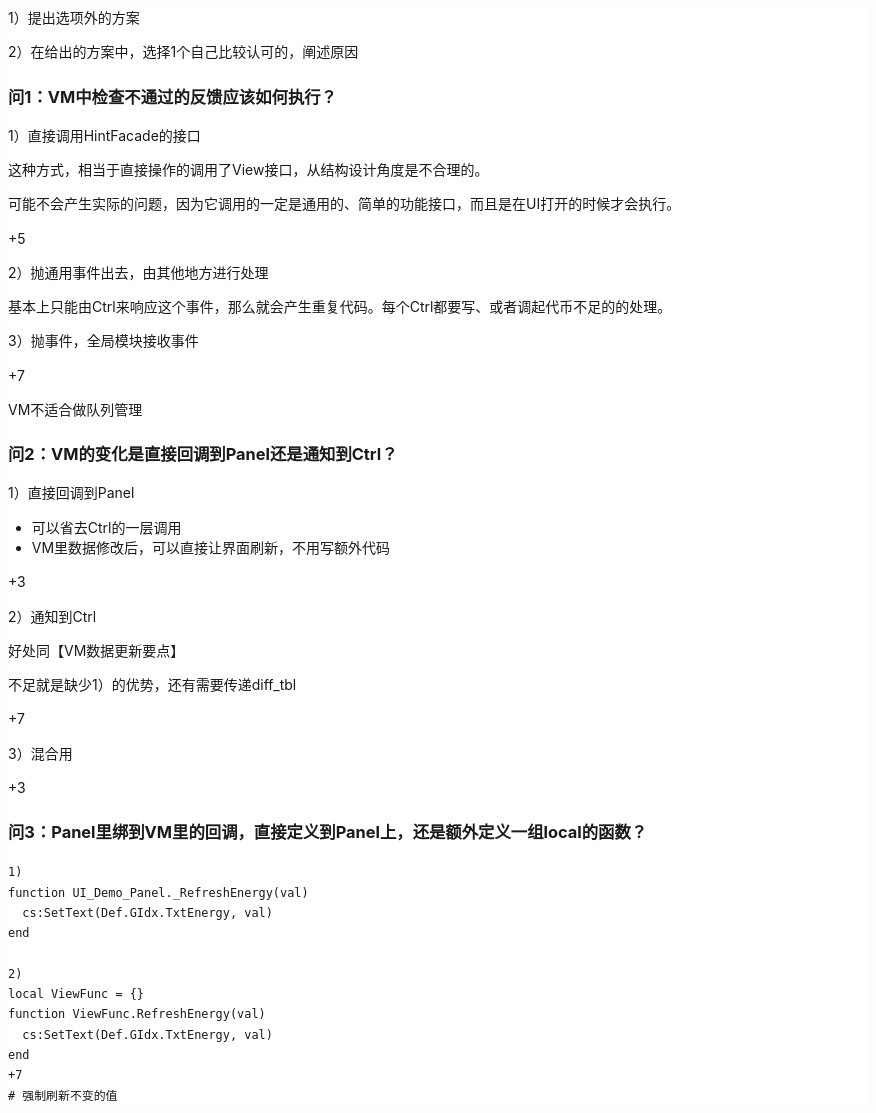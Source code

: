 1）提出选项外的方案

2）在给出的方案中，选择1个自己比较认可的，阐述原因

### 问1：VM中检查不通过的反馈应该如何执行？
1）直接调用HintFacade的接口

这种方式，相当于直接操作的调用了View接口，从结构设计角度是不合理的。

可能不会产生实际的问题，因为它调用的一定是通用的、简单的功能接口，而且是在UI打开的时候才会执行。

+5

2）抛通用事件出去，由其他地方进行处理

基本上只能由Ctrl来响应这个事件，那么就会产生重复代码。每个Ctrl都要写、或者调起代币不足的的处理。

3）抛事件，全局模块接收事件

+7

VM不适合做队列管理



### 问2：VM的变化是直接回调到Panel还是通知到Ctrl？
1）直接回调到Panel

+ 可以省去Ctrl的一层调用
+ VM里数据修改后，可以直接让界面刷新，不用写额外代码

+3

2）通知到Ctrl

好处同【VM数据更新要点】

不足就是缺少1）的优势，还有需要传递diff_tbl

+7

3）混合用

+3



### 问3：Panel里绑到VM里的回调，直接定义到Panel上，还是额外定义一组local的函数？
```git
1)
function UI_Demo_Panel._RefreshEnergy(val)
  cs:SetText(Def.GIdx.TxtEnergy, val)
end

2)
local ViewFunc = {}
function ViewFunc.RefreshEnergy(val)
  cs:SetText(Def.GIdx.TxtEnergy, val)
end
+7
# 强制刷新不变的值

```
